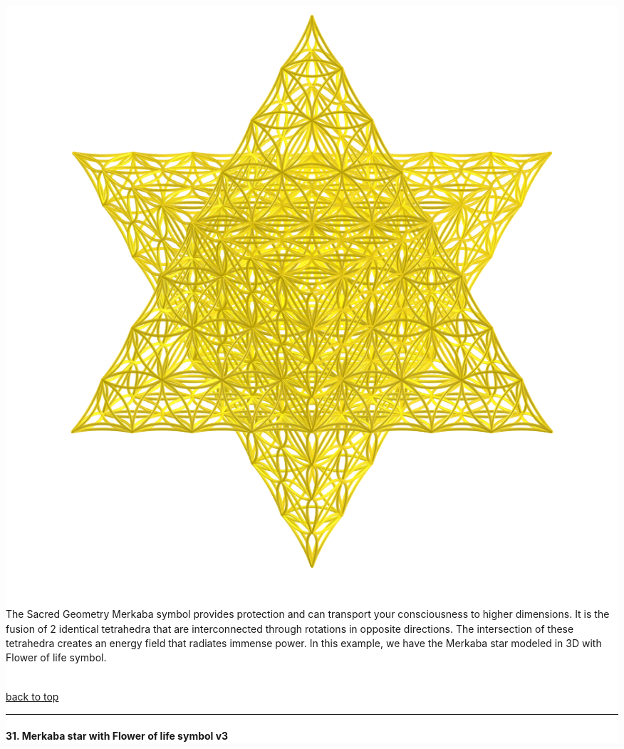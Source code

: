 <a href="vr/FlowerOfLifeMerkaba3.htm" target="_blank" title="3D model" class="fotoA"><img src="ar/198A.png" class="foto" alt="Merkaba star with Flower of life symbol"></a>
 <br><br><br>The Sacred Geometry Merkaba symbol provides protection and can transport your consciousness to higher dimensions. It is the fusion of 2 identical tetrahedra that are interconnected through rotations in opposite directions. The intersection of these tetrahedra creates an energy field that radiates immense power. In this example, we have the Merkaba star modeled in 3D with Flower of life symbol.
 <br><br>
<p class="topop"><a href="#p1" class="topo">back to top</a></p>
 <hr>
<h4>31. Merkaba star with Flower of life symbol v3</h4>